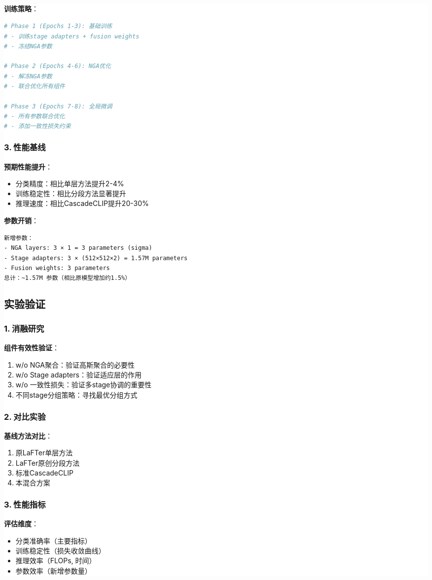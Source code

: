 **训练策略**：
```python
# Phase 1 (Epochs 1-3): 基础训练
# - 训练stage adapters + fusion weights
# - 冻结NGA参数

# Phase 2 (Epochs 4-6): NGA优化  
# - 解冻NGA参数
# - 联合优化所有组件

# Phase 3 (Epochs 7-8): 全局微调
# - 所有参数联合优化
# - 添加一致性损失约束
```

### 3. 性能基线

**预期性能提升**：
- 分类精度：相比单层方法提升2-4%
- 训练稳定性：相比分段方法显著提升
- 推理速度：相比CascadeCLIP提升20-30%

**参数开销**：
```
新增参数：
- NGA layers: 3 × 1 = 3 parameters (sigma)
- Stage adapters: 3 × (512×512×2) = 1.57M parameters  
- Fusion weights: 3 parameters
总计：~1.57M 参数（相比原模型增加约1.5%）
```

## 实验验证

### 1. 消融研究

**组件有效性验证**：
1. w/o NGA聚合：验证高斯聚合的必要性
2. w/o Stage adapters：验证适应层的作用
3. w/o 一致性损失：验证多stage协调的重要性
4. 不同stage分组策略：寻找最优分组方式

### 2. 对比实验

**基线方法对比**：
1. 原LaFTer单层方法
2. LaFTer原创分段方法
3. 标准CascadeCLIP
4. 本混合方案

### 3. 性能指标

**评估维度**：
- 分类准确率（主要指标）
- 训练稳定性（损失收敛曲线）
- 推理效率（FLOPs, 时间）
- 参数效率（新增参数量）
